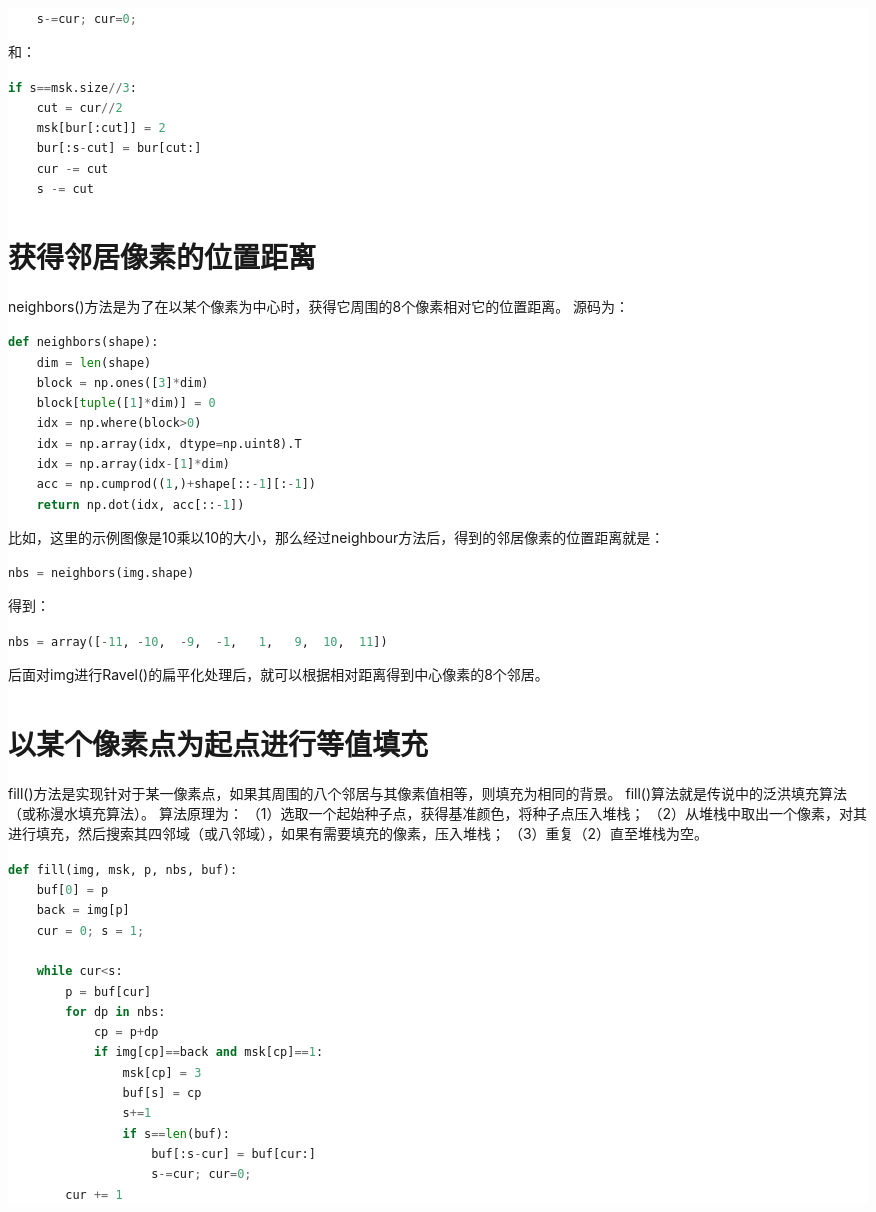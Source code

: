 ```python
    s-=cur; cur=0;
```
和：
```python
if s==msk.size//3:
    cut = cur//2
    msk[bur[:cut]] = 2
    bur[:s-cut] = bur[cut:]
    cur -= cut
    s -= cut
```

# 获得邻居像素的位置距离
neighbors()方法是为了在以某个像素为中心时，获得它周围的8个像素相对它的位置距离。
源码为：
```python
def neighbors(shape):
    dim = len(shape)
    block = np.ones([3]*dim)
    block[tuple([1]*dim)] = 0
    idx = np.where(block>0)
    idx = np.array(idx, dtype=np.uint8).T
    idx = np.array(idx-[1]*dim)
    acc = np.cumprod((1,)+shape[::-1][:-1])
    return np.dot(idx, acc[::-1])
```
比如，这里的示例图像是10乘以10的大小，那么经过neighbour方法后，得到的邻居像素的位置距离就是：
```python
nbs = neighbors(img.shape)
```
得到：
```python
nbs = array([-11, -10,  -9,  -1,   1,   9,  10,  11])
```
后面对img进行Ravel()的扁平化处理后，就可以根据相对距离得到中心像素的8个邻居。

# 以某个像素点为起点进行等值填充
fill()方法是实现针对于某一像素点，如果其周围的八个邻居与其像素值相等，则填充为相同的背景。
fill()算法就是传说中的泛洪填充算法（或称漫水填充算法）。
算法原理为：
（1）选取一个起始种子点，获得基准颜色，将种子点压入堆栈；
（2）从堆栈中取出一个像素，对其进行填充，然后搜索其四邻域（或八邻域），如果有需要填充的像素，压入堆栈；
（3）重复（2）直至堆栈为空。

```python
def fill(img, msk, p, nbs, buf):
    buf[0] = p
    back = img[p]
    cur = 0; s = 1;

    while cur<s:
        p = buf[cur]
        for dp in nbs:
            cp = p+dp
            if img[cp]==back and msk[cp]==1:
                msk[cp] = 3
                buf[s] = cp
                s+=1
                if s==len(buf):
                    buf[:s-cur] = buf[cur:]
                    s-=cur; cur=0;
        cur += 1
```